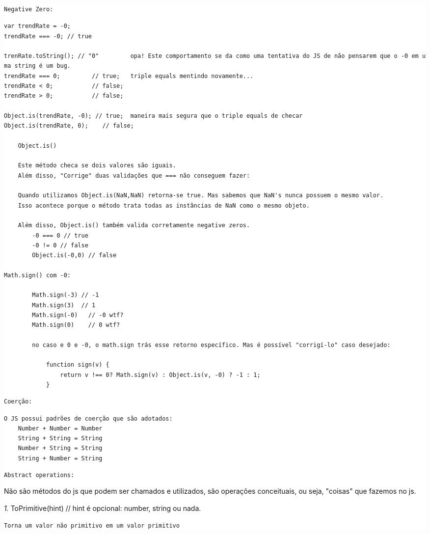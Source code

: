 `Negative Zero: `

    var trendRate = -0;
    trendRate === -0; // true

    trenRate.toString(); // "0" 		opa! Este comportamento se da como uma tentativa do JS de não pensarem que o -0 em uma string é um bug.
    trendRate === 0; 		 // true; 	triple equals mentindo novamente...
    trendRate < 0; 			 // false;
    trendRate > 0;  		 //	false;

    Object.is(trendRate, -0); // true;	maneira mais segura que o triple equals de checar
    Object.is(trendRate, 0); 	// false;

    	Object.is()

    	Este método checa se dois valores são iguais.
    	Além disso, "Corrige" duas validações que === não conseguem fazer:

    	Quando utilizamos Object.is(NaN,NaN) retorna-se true. Mas sabemos que NaN's nunca possuem o mesmo valor.
    	Isso acontece porque o método trata todas as instâncias de NaN como o mesmo objeto.

    	Além disso, Object.is() também valida corretamente negative zeros.
    		-0 === 0 // true
    		-0 != 0 // false
    		Object.is(-0,0) // false

    Math.sign() com -0:

    		Math.sign(-3) // -1
    		Math.sign(3)  // 1
    		Math.sign(-0)	// -0 wtf?
    		Math.sign(0)	// 0 wtf?

    		no caso e 0 e -0, o math.sign trás esse retorno específico. Mas é possível "corrigí-lo" caso desejado:

    			function sign(v) {
    				return v !== 0? Math.sign(v) : Object.is(v, -0) ? -1 : 1;
    			}

`Coerção: `

    O JS possui padrões de coerção que são adotados:
    	Number + Number = Number
    	String + String = String
    	Number + String = String
    	String + Number = String

`Abstract operations: `

Não são métodos do js que podem ser chamados e utilizados, são operações conceituais, ou seja, "coisas" que
fazemos no js.

_1._ ToPrimitive(hint) // hint é opcional: number, string ou nada.

    Torna um valor não primitivo em um valor primitivo
